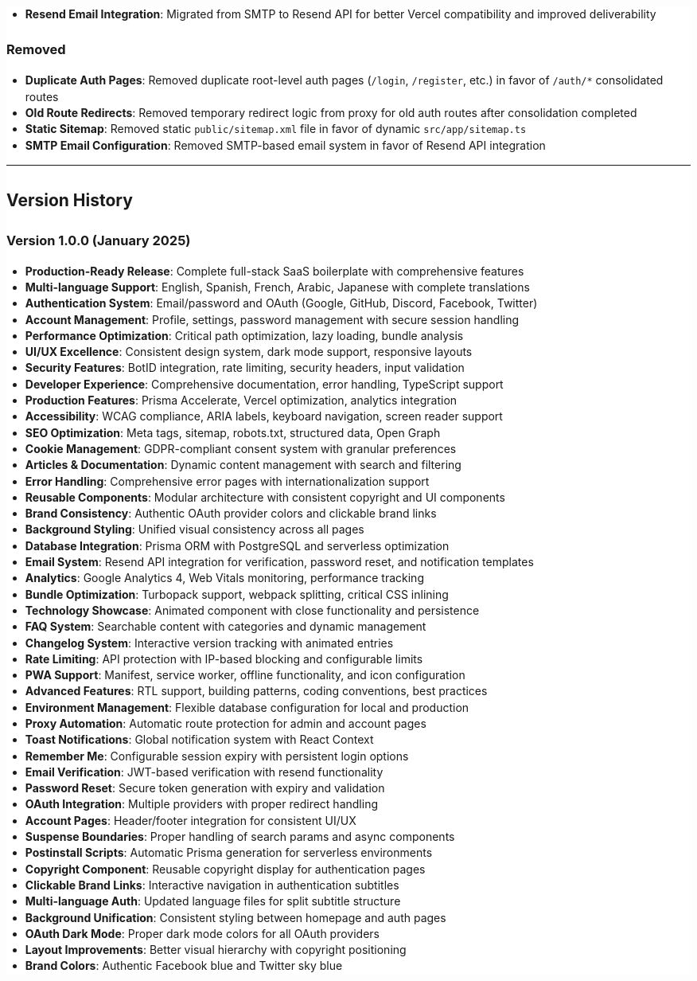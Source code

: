 - **Resend Email Integration**: Migrated from SMTP to Resend API for better Vercel compatibility and improved deliverability

### Removed

- **Duplicate Auth Pages**: Removed duplicate root-level auth pages (`/login`, `/register`, etc.) in favor of `/auth/*` consolidated routes
- **Old Route Redirects**: Removed temporary redirect logic from proxy for old auth routes after consolidation completed
- **Static Sitemap**: Removed static `public/sitemap.xml` file in favor of dynamic `src/app/sitemap.ts`
- **SMTP Email Configuration**: Removed SMTP-based email system in favor of Resend API integration

---

## Version History

### Version 1.0.0 (January 2025)

- **Production-Ready Release**: Complete full-stack SaaS boilerplate with comprehensive features
- **Multi-language Support**: English, Spanish, French, Arabic, Japanese with complete translations
- **Authentication System**: Email/password and OAuth (Google, GitHub, Discord, Facebook, Twitter)
- **Account Management**: Profile, settings, password management with secure session handling
- **Performance Optimization**: Critical path optimization, lazy loading, bundle analysis
- **UI/UX Excellence**: Consistent design system, dark mode support, responsive layouts
- **Security Features**: BotID integration, rate limiting, security headers, input validation
- **Developer Experience**: Comprehensive documentation, error handling, TypeScript support
- **Production Features**: Prisma Accelerate, Vercel optimization, analytics integration
- **Accessibility**: WCAG compliance, ARIA labels, keyboard navigation, screen reader support
- **SEO Optimization**: Meta tags, sitemap, robots.txt, structured data, Open Graph
- **Cookie Management**: GDPR-compliant consent system with granular preferences
- **Articles & Documentation**: Dynamic content management with search and filtering
- **Error Handling**: Comprehensive error pages with internationalization support
- **Reusable Components**: Modular architecture with consistent copyright and UI components
- **Brand Consistency**: Authentic OAuth provider colors and clickable brand links
- **Background Styling**: Unified visual consistency across all pages
- **Database Integration**: Prisma ORM with PostgreSQL and serverless optimization
- **Email System**: Resend API integration for verification, password reset, and notification templates
- **Analytics**: Google Analytics 4, Web Vitals monitoring, performance tracking
- **Bundle Optimization**: Turbopack support, webpack splitting, critical CSS inlining
- **Technology Showcase**: Animated component with close functionality and persistence
- **FAQ System**: Searchable content with categories and dynamic management
- **Changelog System**: Interactive version tracking with animated entries
- **Rate Limiting**: API protection with IP-based blocking and configurable limits
- **PWA Support**: Manifest, service worker, offline functionality, and icon configuration
- **Advanced Features**: RTL support, building patterns, coding conventions, best practices
- **Environment Management**: Flexible database configuration for local and production
- **Proxy Automation**: Automatic route protection for admin and account pages
- **Toast Notifications**: Global notification system with React Context
- **Remember Me**: Configurable session expiry with persistent login options
- **Email Verification**: JWT-based verification with resend functionality
- **Password Reset**: Secure token generation with expiry and validation
- **OAuth Integration**: Multiple providers with proper redirect handling
- **Account Pages**: Header/footer integration for consistent UI/UX
- **Suspense Boundaries**: Proper handling of search params and async components
- **Postinstall Scripts**: Automatic Prisma generation for serverless environments
- **Copyright Component**: Reusable copyright display for authentication pages
- **Clickable Brand Links**: Interactive navigation in authentication subtitles
- **Multi-language Auth**: Updated language files for split subtitle structure
- **Background Unification**: Consistent styling between homepage and auth pages
- **OAuth Dark Mode**: Proper dark mode colors for all OAuth providers
- **Layout Improvements**: Better visual hierarchy with copyright positioning
- **Brand Colors**: Authentic Facebook blue and Twitter sky blue